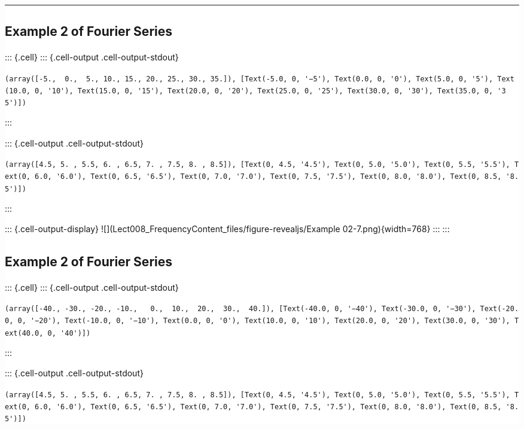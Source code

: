 

---

## Example 2 of Fourier Series



::: {.cell}
::: {.cell-output .cell-output-stdout}

```
(array([-5.,  0.,  5., 10., 15., 20., 25., 30., 35.]), [Text(-5.0, 0, '−5'), Text(0.0, 0, '0'), Text(5.0, 0, '5'), Text(10.0, 0, '10'), Text(15.0, 0, '15'), Text(20.0, 0, '20'), Text(25.0, 0, '25'), Text(30.0, 0, '30'), Text(35.0, 0, '35')])
```


:::

::: {.cell-output .cell-output-stdout}

```
(array([4.5, 5. , 5.5, 6. , 6.5, 7. , 7.5, 8. , 8.5]), [Text(0, 4.5, '4.5'), Text(0, 5.0, '5.0'), Text(0, 5.5, '5.5'), Text(0, 6.0, '6.0'), Text(0, 6.5, '6.5'), Text(0, 7.0, '7.0'), Text(0, 7.5, '7.5'), Text(0, 8.0, '8.0'), Text(0, 8.5, '8.5')])
```


:::

::: {.cell-output-display}
![](Lect008_FrequencyContent_files/figure-revealjs/Example 02-7.png){width=768}
:::
:::



## Example 2 of Fourier Series



::: {.cell}
::: {.cell-output .cell-output-stdout}

```
(array([-40., -30., -20., -10.,   0.,  10.,  20.,  30.,  40.]), [Text(-40.0, 0, '−40'), Text(-30.0, 0, '−30'), Text(-20.0, 0, '−20'), Text(-10.0, 0, '−10'), Text(0.0, 0, '0'), Text(10.0, 0, '10'), Text(20.0, 0, '20'), Text(30.0, 0, '30'), Text(40.0, 0, '40')])
```


:::

::: {.cell-output .cell-output-stdout}

```
(array([4.5, 5. , 5.5, 6. , 6.5, 7. , 7.5, 8. , 8.5]), [Text(0, 4.5, '4.5'), Text(0, 5.0, '5.0'), Text(0, 5.5, '5.5'), Text(0, 6.0, '6.0'), Text(0, 6.5, '6.5'), Text(0, 7.0, '7.0'), Text(0, 7.5, '7.5'), Text(0, 8.0, '8.0'), Text(0, 8.5, '8.5')])
```
